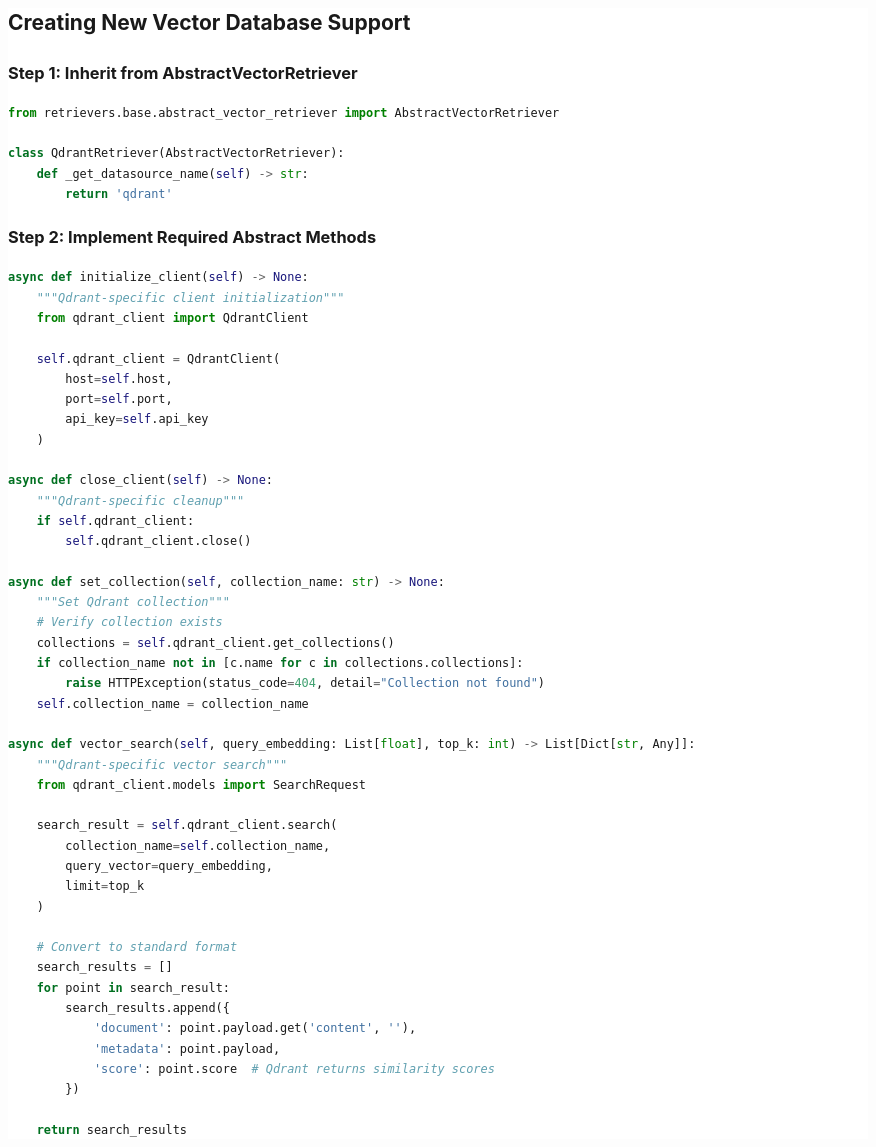 ## Creating New Vector Database Support

### Step 1: Inherit from AbstractVectorRetriever

```python
from retrievers.base.abstract_vector_retriever import AbstractVectorRetriever

class QdrantRetriever(AbstractVectorRetriever):
    def _get_datasource_name(self) -> str:
        return 'qdrant'
```

### Step 2: Implement Required Abstract Methods

```python
async def initialize_client(self) -> None:
    """Qdrant-specific client initialization"""
    from qdrant_client import QdrantClient
    
    self.qdrant_client = QdrantClient(
        host=self.host,
        port=self.port,
        api_key=self.api_key
    )

async def close_client(self) -> None:
    """Qdrant-specific cleanup"""
    if self.qdrant_client:
        self.qdrant_client.close()

async def set_collection(self, collection_name: str) -> None:
    """Set Qdrant collection"""
    # Verify collection exists
    collections = self.qdrant_client.get_collections()
    if collection_name not in [c.name for c in collections.collections]:
        raise HTTPException(status_code=404, detail="Collection not found")
    self.collection_name = collection_name

async def vector_search(self, query_embedding: List[float], top_k: int) -> List[Dict[str, Any]]:
    """Qdrant-specific vector search"""
    from qdrant_client.models import SearchRequest
    
    search_result = self.qdrant_client.search(
        collection_name=self.collection_name,
        query_vector=query_embedding,
        limit=top_k
    )
    
    # Convert to standard format
    search_results = []
    for point in search_result:
        search_results.append({
            'document': point.payload.get('content', ''),
            'metadata': point.payload,
            'score': point.score  # Qdrant returns similarity scores
        })
    
    return search_results
```
